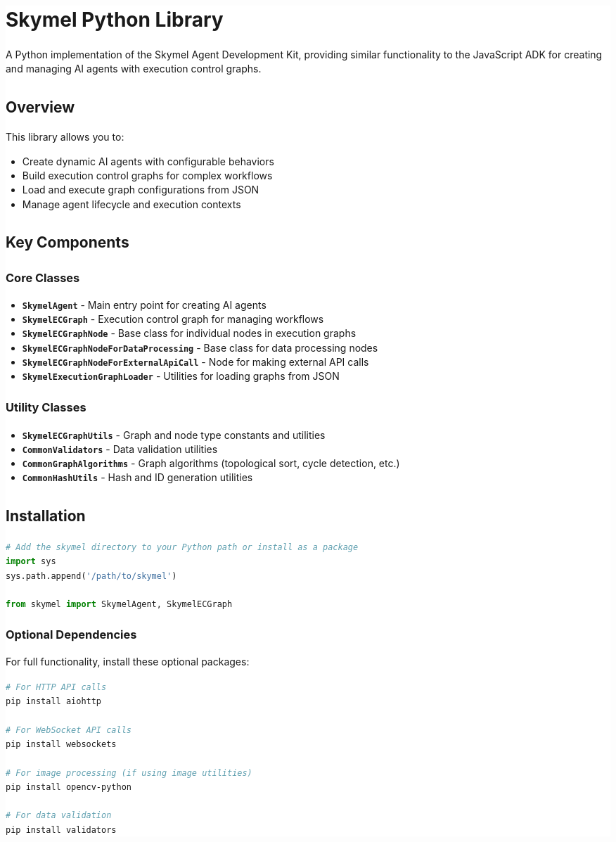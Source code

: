 # Skymel Python Library

A Python implementation of the Skymel Agent Development Kit, providing similar functionality to the JavaScript ADK for creating and managing AI agents with execution control graphs.

## Overview

This library allows you to:
- Create dynamic AI agents with configurable behaviors
- Build execution control graphs for complex workflows  
- Load and execute graph configurations from JSON
- Manage agent lifecycle and execution contexts

## Key Components

### Core Classes

- **`SkymelAgent`** - Main entry point for creating AI agents
- **`SkymelECGraph`** - Execution control graph for managing workflows
- **`SkymelECGraphNode`** - Base class for individual nodes in execution graphs
- **`SkymelECGraphNodeForDataProcessing`** - Base class for data processing nodes
- **`SkymelECGraphNodeForExternalApiCall`** - Node for making external API calls
- **`SkymelExecutionGraphLoader`** - Utilities for loading graphs from JSON

### Utility Classes

- **`SkymelECGraphUtils`** - Graph and node type constants and utilities
- **`CommonValidators`** - Data validation utilities
- **`CommonGraphAlgorithms`** - Graph algorithms (topological sort, cycle detection, etc.)
- **`CommonHashUtils`** - Hash and ID generation utilities

## Installation

```python
# Add the skymel directory to your Python path or install as a package
import sys
sys.path.append('/path/to/skymel')

from skymel import SkymelAgent, SkymelECGraph
```

### Optional Dependencies

For full functionality, install these optional packages:

```bash
# For HTTP API calls
pip install aiohttp

# For WebSocket API calls  
pip install websockets

# For image processing (if using image utilities)
pip install opencv-python

# For data validation
pip install validators
```
